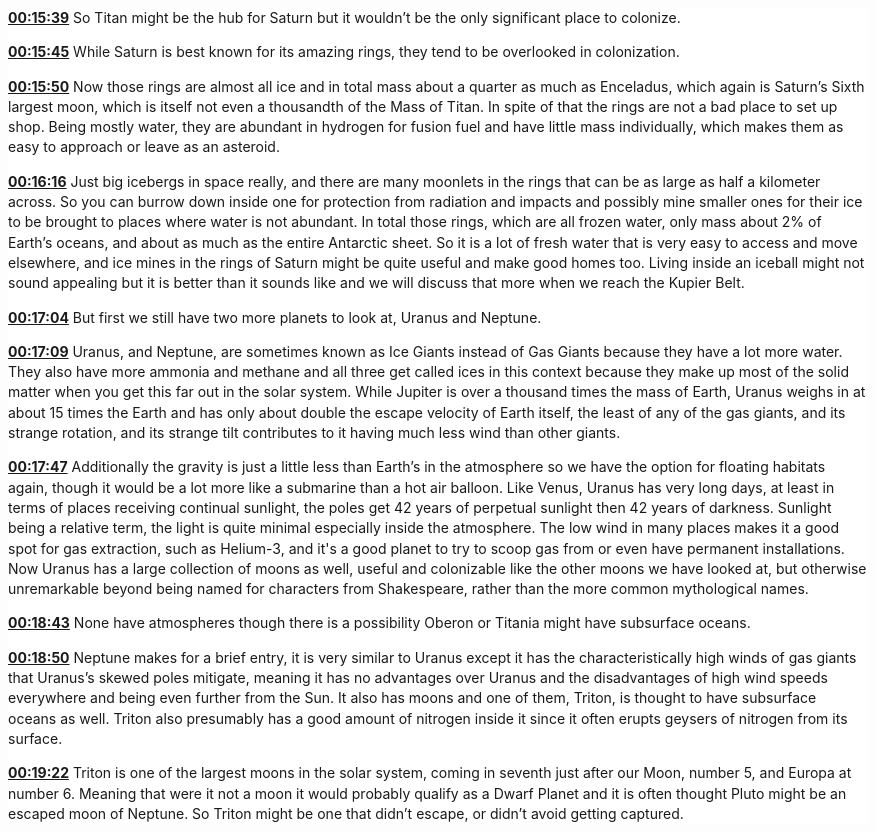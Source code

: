 **[00:15:39](https://youtube.com/watch?v=0W7IRBeDkj4&t=00h15m39s)**  So Titan might be the hub for Saturn but it wouldn’t be the only significant place to colonize. 

**[00:15:45](https://youtube.com/watch?v=0W7IRBeDkj4&t=00h15m45s)**  While Saturn is best known for its amazing rings, they tend to be overlooked in colonization. 

**[00:15:50](https://youtube.com/watch?v=0W7IRBeDkj4&t=00h15m50s)**  Now those rings are almost all ice and in total mass about a quarter as much as Enceladus, which again is Saturn’s Sixth largest moon, which is itself not even a thousandth of the Mass of Titan. In spite of that the rings are not a bad place to set up shop. Being mostly water, they are abundant in hydrogen for fusion fuel and have little mass individually, which makes them as easy to approach or leave as an asteroid. 

**[00:16:16](https://youtube.com/watch?v=0W7IRBeDkj4&t=00h16m16s)**  Just big icebergs in space really, and there are many moonlets in the rings that can be as large as half a kilometer across. So you can burrow down inside one for protection from radiation and impacts and possibly mine smaller ones for their ice to be brought to places where water is not abundant. In total those rings, which are all frozen water, only mass about 2% of Earth’s oceans, and about as much as the entire Antarctic sheet. So it is a lot of fresh water that is very easy to access and move elsewhere, and ice mines in the rings of Saturn might be quite useful and make good homes too. Living inside an iceball might not sound appealing but it is better than it sounds like and we will discuss that more when we reach the Kupier Belt. 

**[00:17:04](https://youtube.com/watch?v=0W7IRBeDkj4&t=00h17m04s)**  But first we still have two more planets to look at, Uranus and Neptune. 

**[00:17:09](https://youtube.com/watch?v=0W7IRBeDkj4&t=00h17m09s)**  Uranus, and Neptune, are sometimes known as Ice Giants instead of Gas Giants because they have a lot more water. They also have more ammonia and methane and all three get called ices in this context because they make up most of the solid matter when you get this far out in the solar system. While Jupiter is over a thousand times the mass of Earth, Uranus weighs in at about 15 times the Earth and has only about double the escape velocity of Earth itself, the least of any of the gas giants, and its strange rotation, and its strange tilt contributes to it having much less wind than other giants. 

**[00:17:47](https://youtube.com/watch?v=0W7IRBeDkj4&t=00h17m47s)**  Additionally the gravity is just a little less than Earth’s in the atmosphere so we have the option for floating habitats again, though it would be a lot more like a submarine than a hot air balloon. Like Venus, Uranus has very long days, at least in terms of places receiving continual sunlight, the poles get 42 years of perpetual sunlight then 42 years of darkness. Sunlight being a relative term, the light is quite minimal especially inside the atmosphere. The low wind in many places makes it a good spot for gas extraction, such as Helium-3, and it's a good planet to try to scoop gas from or even have permanent installations. Now Uranus has a large collection of moons as well, useful and colonizable like the other moons we have looked at, but otherwise unremarkable beyond being named for characters from Shakespeare, rather than the more common mythological names. 

**[00:18:43](https://youtube.com/watch?v=0W7IRBeDkj4&t=00h18m43s)**  None have atmospheres though there is a possibility Oberon or Titania might have subsurface oceans. 

**[00:18:50](https://youtube.com/watch?v=0W7IRBeDkj4&t=00h18m50s)**  Neptune makes for a brief entry, it is very similar to Uranus except it has the characteristically high winds of gas giants that Uranus’s skewed poles mitigate, meaning it has no advantages over Uranus and the disadvantages of high wind speeds everywhere and being even further from the Sun. It also has moons and one of them, Triton, is thought to have subsurface oceans as well. Triton also presumably has a good amount of nitrogen inside it since it often erupts geysers of nitrogen from its surface. 

**[00:19:22](https://youtube.com/watch?v=0W7IRBeDkj4&t=00h19m22s)**  Triton is one of the largest moons in the solar system, coming in seventh just after our Moon, number 5, and Europa at number 6. Meaning that were it not a moon it would probably qualify as a Dwarf Planet and it is often thought Pluto might be an escaped moon of Neptune. So Triton might be one that didn’t escape, or didn’t avoid getting captured. 
